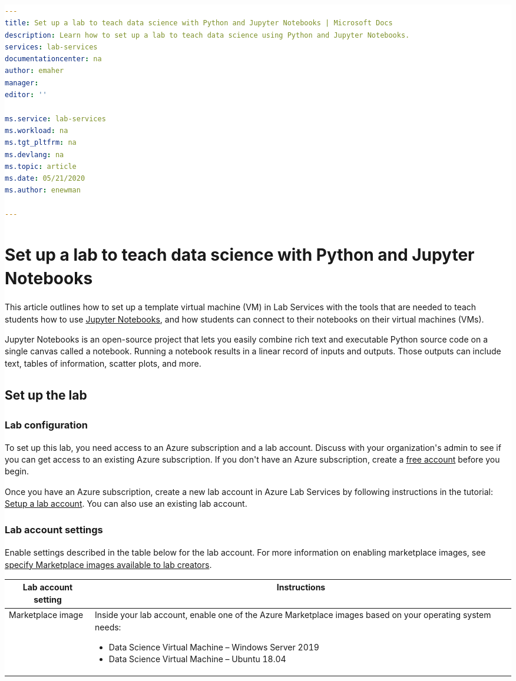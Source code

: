 ```yaml
---
title: Set up a lab to teach data science with Python and Jupyter Notebooks | Microsoft Docs
description: Learn how to set up a lab to teach data science using Python and Jupyter Notebooks. 
services: lab-services
documentationcenter: na
author: emaher
manager: 
editor: ''

ms.service: lab-services
ms.workload: na
ms.tgt_pltfrm: na
ms.devlang: na
ms.topic: article
ms.date: 05/21/2020
ms.author: enewman

---
```

# Set up a lab to teach data science with Python and Jupyter Notebooks
This article outlines how to set up a template virtual machine (VM) in Lab Services with the tools that are needed to teach students how to use [Jupyter Notebooks](http://jupyter-notebook.readthedocs.io/), and how students can connect to their notebooks on their virtual machines (VMs).

Jupyter Notebooks is an open-source project that lets you easily combine rich text and executable Python source code on a single canvas called a notebook. Running a notebook results in a linear record of inputs and outputs. Those outputs can include text, tables of information, scatter plots, and more.

## Set up the lab

### Lab configuration
To set up this lab, you need access to an Azure subscription and a lab account. Discuss with your organization's admin to see if you can get access to an existing Azure subscription. If you don't have an Azure subscription, create a [free account](https://azure.microsoft.com/free/) before you begin.

Once you have an Azure subscription, create a new lab account in Azure Lab Services by following instructions in the tutorial: [Setup a lab account](tutorial-setup-lab-account.md). You can also use an existing lab account.

### Lab account settings
Enable settings described in the table below for the lab account. For more information on enabling marketplace images, see [specify Marketplace images available to lab creators](specify-marketplace-images.md).

| Lab account setting | Instructions |
| ------------------- | ------------ |
| Marketplace image | Inside your lab account, enable one of the Azure Marketplace images based on your operating system needs: <br/><ul><li>Data Science Virtual Machine – Windows Server 2019</li><li>Data Science Virtual Machine – Ubuntu 18.04</li></ul> |
